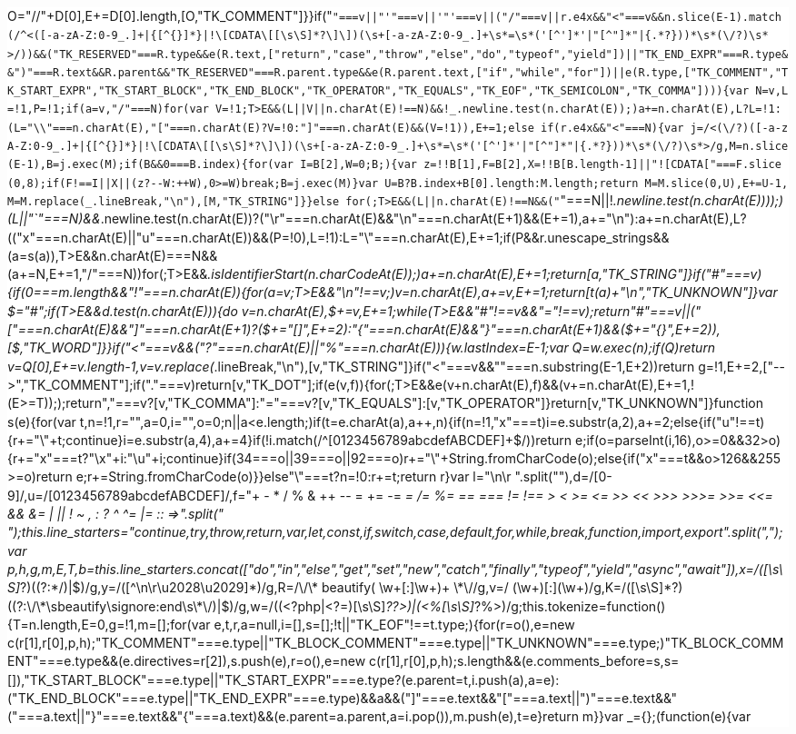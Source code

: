 O="//"+D[0],E+=D[0].length,[O,"TK_COMMENT"]}}if("`"===v||"'"===v||'"'===v||("/"===v||r.e4x&&"<"===v&&n.slice(E-1).match(/^<([-a-zA-Z:0-9_.]+|{[^{}]*}|!\[CDATA\[[\s\S]*?\]\])(\s+[-a-zA-Z:0-9_.]+\s*=\s*('[^']*'|"[^"]*"|{.*?}))*\s*(\/?)\s*>/))&&("TK_RESERVED"===R.type&&e(R.text,["return","case","throw","else","do","typeof","yield"])||"TK_END_EXPR"===R.type&&")"===R.text&&R.parent&&"TK_RESERVED"===R.parent.type&&e(R.parent.text,["if","while","for"])||e(R.type,["TK_COMMENT","TK_START_EXPR","TK_START_BLOCK","TK_END_BLOCK","TK_OPERATOR","TK_EQUALS","TK_EOF","TK_SEMICOLON","TK_COMMA"]))){var N=v,L=!1,P=!1;if(a=v,"/"===N)for(var V=!1;T>E&&(L||V||n.charAt(E)!==N)&&!_.newline.test(n.charAt(E));)a+=n.charAt(E),L?L=!1:(L="\\"===n.charAt(E),"["===n.charAt(E)?V=!0:"]"===n.charAt(E)&&(V=!1)),E+=1;else if(r.e4x&&"<"===N){var j=/<(\/?)([-a-zA-Z:0-9_.]+|{[^{}]*}|!\[CDATA\[[\s\S]*?\]\])(\s+[-a-zA-Z:0-9_.]+\s*=\s*('[^']*'|"[^"]*"|{.*?}))*\s*(\/?)\s*>/g,M=n.slice(E-1),B=j.exec(M);if(B&&0===B.index){for(var I=B[2],W=0;B;){var z=!!B[1],F=B[2],X=!!B[B.length-1]||"![CDATA["===F.slice(0,8);if(F!==I||X||(z?--W:++W),0>=W)break;B=j.exec(M)}var U=B?B.index+B[0].length:M.length;return M=M.slice(0,U),E+=U-1,M=M.replace(_.lineBreak,"\n"),[M,"TK_STRING"]}}else for(;T>E&&(L||n.charAt(E)!==N&&("`"===N||!_.newline.test(n.charAt(E))));)(L||"`"===N)&&_.newline.test(n.charAt(E))?("\r"===n.charAt(E)&&"\n"===n.charAt(E+1)&&(E+=1),a+="\n"):a+=n.charAt(E),L?(("x"===n.charAt(E)||"u"===n.charAt(E))&&(P=!0),L=!1):L="\\"===n.charAt(E),E+=1;if(P&&r.unescape_strings&&(a=s(a)),T>E&&n.charAt(E)===N&&(a+=N,E+=1,"/"===N))for(;T>E&&_.isIdentifierStart(n.charCodeAt(E));)a+=n.charAt(E),E+=1;return[a,"TK_STRING"]}if("#"===v){if(0===m.length&&"!"===n.charAt(E)){for(a=v;T>E&&"\n"!==v;)v=n.charAt(E),a+=v,E+=1;return[t(a)+"\n","TK_UNKNOWN"]}var $="#";if(T>E&&d.test(n.charAt(E))){do v=n.charAt(E),$+=v,E+=1;while(T>E&&"#"!==v&&"="!==v);return"#"===v||("["===n.charAt(E)&&"]"===n.charAt(E+1)?($+="[]",E+=2):"{"===n.charAt(E)&&"}"===n.charAt(E+1)&&($+="{}",E+=2)),[$,"TK_WORD"]}}if("<"===v&&("?"===n.charAt(E)||"%"===n.charAt(E))){w.lastIndex=E-1;var Q=w.exec(n);if(Q)return v=Q[0],E+=v.length-1,v=v.replace(_.lineBreak,"\n"),[v,"TK_STRING"]}if("<"===v&&"<!--"===n.substring(E-1,E+3)){for(E+=3,v="<!--";!_.newline.test(n.charAt(E))&&T>E;)v+=n.charAt(E),E++;return g=!0,[v,"TK_COMMENT"]}if("-"===v&&g&&"-->"===n.substring(E-1,E+2))return g=!1,E+=2,["-->","TK_COMMENT"];if("."===v)return[v,"TK_DOT"];if(e(v,f)){for(;T>E&&e(v+n.charAt(E),f)&&(v+=n.charAt(E),E+=1,!(E>=T)););return","===v?[v,"TK_COMMA"]:"="===v?[v,"TK_EQUALS"]:[v,"TK_OPERATOR"]}return[v,"TK_UNKNOWN"]}function s(e){for(var t,n=!1,r="",a=0,i="",o=0;n||a<e.length;)if(t=e.charAt(a),a++,n){if(n=!1,"x"===t)i=e.substr(a,2),a+=2;else{if("u"!==t){r+="\\"+t;continue}i=e.substr(a,4),a+=4}if(!i.match(/^[0123456789abcdefABCDEF]+$/))return e;if(o=parseInt(i,16),o>=0&&32>o){r+="x"===t?"\\x"+i:"\\u"+i;continue}if(34===o||39===o||92===o)r+="\\"+String.fromCharCode(o);else{if("x"===t&&o>126&&255>=o)return e;r+=String.fromCharCode(o)}}else"\\"===t?n=!0:r+=t;return r}var l="\n\r	 ".split(""),d=/[0-9]/,u=/[0123456789abcdefABCDEF]/,f="+ - * / % & ++ -- = += -= *= /= %= == === != !== > < >= <= >> << >>> >>>= >>= <<= && &= | || ! ~ , : ? ^ ^= |= :: =>".split(" ");this.line_starters="continue,try,throw,return,var,let,const,if,switch,case,default,for,while,break,function,import,export".split(",");var p,h,g,m,E,T,b=this.line_starters.concat(["do","in","else","get","set","new","catch","finally","typeof","yield","async","await"]),x=/([\s\S]*?)((?:\*\/)|$)/g,y=/([^\n\r\u2028\u2029]*)/g,R=/\/\* beautify( \w+[:]\w+)+ \*\//g,v=/ (\w+)[:](\w+)/g,K=/([\s\S]*?)((?:\/\*\sbeautify\signore:end\s\*\/)|$)/g,w=/((<\?php|<\?=)[\s\S]*?\?>)|(<%[\s\S]*?%>)/g;this.tokenize=function(){T=n.length,E=0,g=!1,m=[];for(var e,t,r,a=null,i=[],s=[];!t||"TK_EOF"!==t.type;){for(r=o(),e=new c(r[1],r[0],p,h);"TK_COMMENT"===e.type||"TK_BLOCK_COMMENT"===e.type||"TK_UNKNOWN"===e.type;)"TK_BLOCK_COMMENT"===e.type&&(e.directives=r[2]),s.push(e),r=o(),e=new c(r[1],r[0],p,h);s.length&&(e.comments_before=s,s=[]),"TK_START_BLOCK"===e.type||"TK_START_EXPR"===e.type?(e.parent=t,i.push(a),a=e):("TK_END_BLOCK"===e.type||"TK_END_EXPR"===e.type)&&a&&("]"===e.text&&"["===a.text||")"===e.text&&"("===a.text||"}"===e.text&&"{"===a.text)&&(e.parent=a.parent,a=i.pop()),m.push(e),t=e}return m}}var _={};(function(e){var